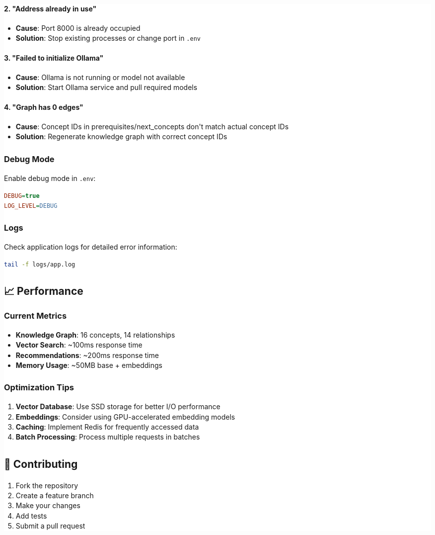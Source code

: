 #### 2. "Address already in use"
- **Cause**: Port 8000 is already occupied
- **Solution**: Stop existing processes or change port in `.env`

#### 3. "Failed to initialize Ollama"
- **Cause**: Ollama is not running or model not available
- **Solution**: Start Ollama service and pull required models

#### 4. "Graph has 0 edges"
- **Cause**: Concept IDs in prerequisites/next_concepts don't match actual concept IDs
- **Solution**: Regenerate knowledge graph with correct concept IDs

### Debug Mode

Enable debug mode in `.env`:

```ini
DEBUG=true
LOG_LEVEL=DEBUG
```

### Logs

Check application logs for detailed error information:

```bash
tail -f logs/app.log
```

## 📈 Performance

### Current Metrics

- **Knowledge Graph**: 16 concepts, 14 relationships
- **Vector Search**: ~100ms response time
- **Recommendations**: ~200ms response time
- **Memory Usage**: ~50MB base + embeddings

### Optimization Tips

1. **Vector Database**: Use SSD storage for better I/O performance
2. **Embeddings**: Consider using GPU-accelerated embedding models
3. **Caching**: Implement Redis for frequently accessed data
4. **Batch Processing**: Process multiple requests in batches

## 🤝 Contributing

1. Fork the repository
2. Create a feature branch
3. Make your changes
4. Add tests
5. Submit a pull request

